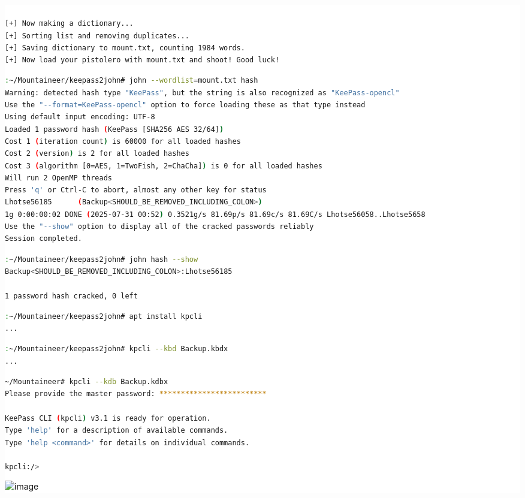 ```bash

[+] Now making a dictionary...
[+] Sorting list and removing duplicates...
[+] Saving dictionary to mount.txt, counting 1984 words.
[+] Now load your pistolero with mount.txt and shoot! Good luck!
```


```bash
:~/Mountaineer/keepass2john# john --wordlist=mount.txt hash
Warning: detected hash type "KeePass", but the string is also recognized as "KeePass-opencl"
Use the "--format=KeePass-opencl" option to force loading these as that type instead
Using default input encoding: UTF-8
Loaded 1 password hash (KeePass [SHA256 AES 32/64])
Cost 1 (iteration count) is 60000 for all loaded hashes
Cost 2 (version) is 2 for all loaded hashes
Cost 3 (algorithm [0=AES, 1=TwoFish, 2=ChaCha]) is 0 for all loaded hashes
Will run 2 OpenMP threads
Press 'q' or Ctrl-C to abort, almost any other key for status
Lhotse56185      (Backup<SHOULD_BE_REMOVED_INCLUDING_COLON>)
1g 0:00:00:02 DONE (2025-07-31 00:52) 0.3521g/s 81.69p/s 81.69c/s 81.69C/s Lhotse56058..Lhotse5658
Use the "--show" option to display all of the cracked passwords reliably
Session completed. 
```

```bash
:~/Mountaineer/keepass2john# john hash --show
Backup<SHOULD_BE_REMOVED_INCLUDING_COLON>:Lhotse56185

1 password hash cracked, 0 left
```

```bash
:~/Mountaineer/keepass2john# apt install kpcli
...
```

```bash
:~/Mountaineer/keepass2john# kpcli --kbd Backup.kbdx
...
```

```bash
~/Mountaineer# kpcli --kdb Backup.kdbx
Please provide the master password: *************************

KeePass CLI (kpcli) v3.1 is ready for operation.
Type 'help' for a description of available commands.
Type 'help <command>' for details on individual commands.

kpcli:/> 

```


<img width="1328" height="516" alt="image" src="https://github.com/user-attachments/assets/d51bc5a3-2525-480d-bddd-feb6ca8c4ee6" />
